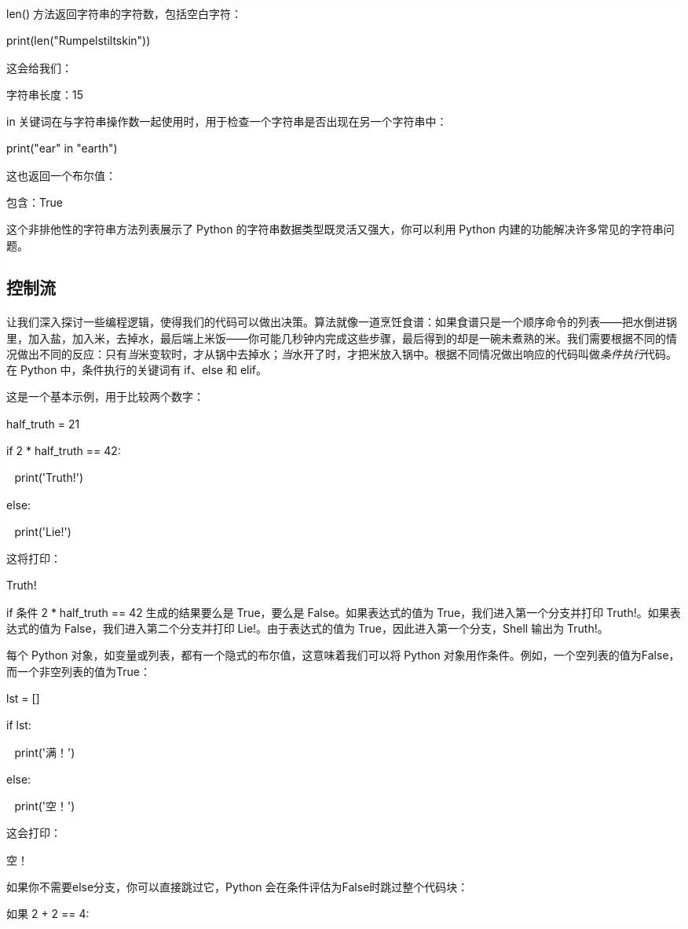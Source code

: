 len() 方法返回字符串的字符数，包括空白字符：

print(len("Rumpelstiltskin"))

这会给我们：

字符串长度：15

in 关键词在与字符串操作数一起使用时，用于检查一个字符串是否出现在另一个字符串中：

print("ear" in "earth")

这也返回一个布尔值：

包含：True

这个非排他性的字符串方法列表展示了 Python 的字符串数据类型既灵活又强大，你可以利用 Python 内建的功能解决许多常见的字符串问题。

## 控制流

让我们深入探讨一些编程逻辑，使得我们的代码可以做出决策。算法就像一道烹饪食谱：如果食谱只是一个顺序命令的列表——把水倒进锅里，加入盐，加入米，去掉水，最后端上米饭——你可能几秒钟内完成这些步骤，最后得到的却是一碗未煮熟的米。我们需要根据不同的情况做出不同的反应：只有*当*米变软时，才从锅中去掉水；*当*水开了时，才把米放入锅中。根据不同情况做出响应的代码叫做*条件执行*代码。在 Python 中，条件执行的关键词有 if、else 和 elif。

这是一个基本示例，用于比较两个数字：

half_truth = 21

if 2 * half_truth == 42:

   print('Truth!')

else:

   print('Lie!')

这将打印：

Truth!

if 条件 2 * half_truth == 42 生成的结果要么是 True，要么是 False。如果表达式的值为 True，我们进入第一个分支并打印 Truth!。如果表达式的值为 False，我们进入第二个分支并打印 Lie!。由于表达式的值为 True，因此进入第一个分支，Shell 输出为 Truth!。

每个 Python 对象，如变量或列表，都有一个隐式的布尔值，这意味着我们可以将 Python 对象用作条件。例如，一个空列表的值为False，而一个非空列表的值为True：

lst = []

if lst:

   print('满！')

else:

   print('空！')

这会打印：

空！

如果你不需要else分支，你可以直接跳过它，Python 会在条件评估为False时跳过整个代码块：

如果 2 + 2 == 4:
